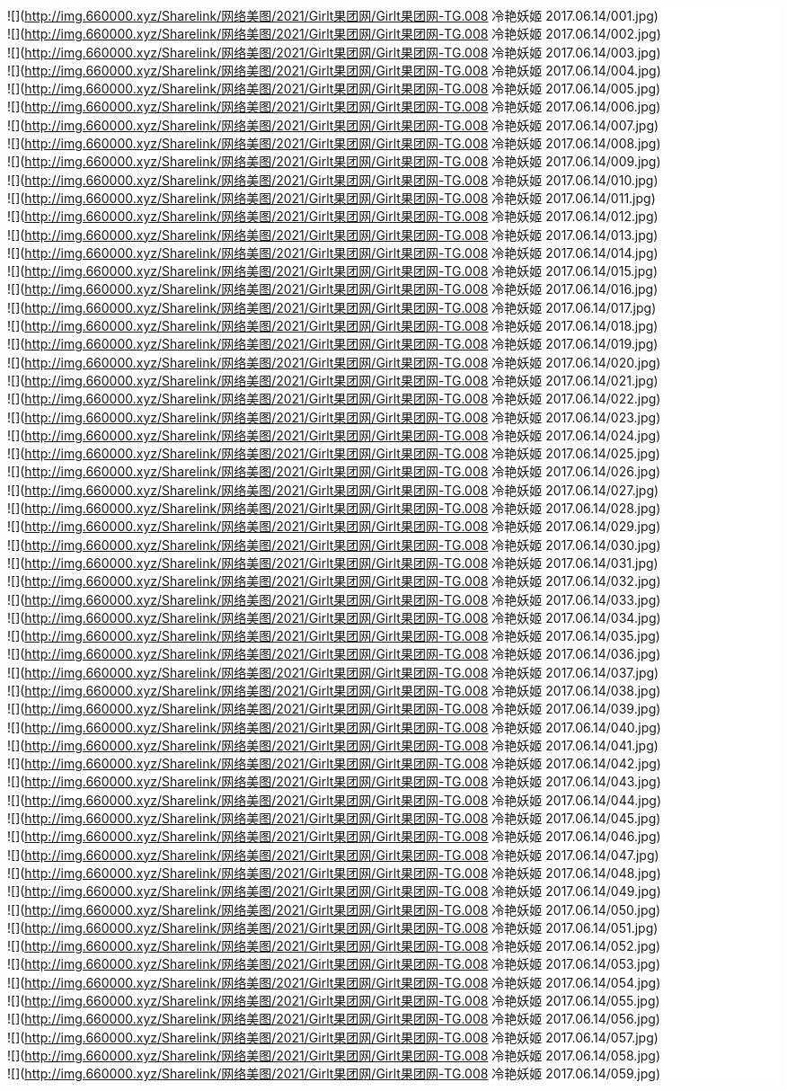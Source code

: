  ![](http://img.660000.xyz/Sharelink/网络美图/2021/Girlt果团网/Girlt果团网-TG.008 冷艳妖姬 2017.06.14/001.jpg) <br>![](http://img.660000.xyz/Sharelink/网络美图/2021/Girlt果团网/Girlt果团网-TG.008 冷艳妖姬 2017.06.14/002.jpg) <br>![](http://img.660000.xyz/Sharelink/网络美图/2021/Girlt果团网/Girlt果团网-TG.008 冷艳妖姬 2017.06.14/003.jpg) <br>![](http://img.660000.xyz/Sharelink/网络美图/2021/Girlt果团网/Girlt果团网-TG.008 冷艳妖姬 2017.06.14/004.jpg) <br>![](http://img.660000.xyz/Sharelink/网络美图/2021/Girlt果团网/Girlt果团网-TG.008 冷艳妖姬 2017.06.14/005.jpg) <br>![](http://img.660000.xyz/Sharelink/网络美图/2021/Girlt果团网/Girlt果团网-TG.008 冷艳妖姬 2017.06.14/006.jpg) <br>![](http://img.660000.xyz/Sharelink/网络美图/2021/Girlt果团网/Girlt果团网-TG.008 冷艳妖姬 2017.06.14/007.jpg) <br>![](http://img.660000.xyz/Sharelink/网络美图/2021/Girlt果团网/Girlt果团网-TG.008 冷艳妖姬 2017.06.14/008.jpg) <br>![](http://img.660000.xyz/Sharelink/网络美图/2021/Girlt果团网/Girlt果团网-TG.008 冷艳妖姬 2017.06.14/009.jpg) <br>![](http://img.660000.xyz/Sharelink/网络美图/2021/Girlt果团网/Girlt果团网-TG.008 冷艳妖姬 2017.06.14/010.jpg) <br>![](http://img.660000.xyz/Sharelink/网络美图/2021/Girlt果团网/Girlt果团网-TG.008 冷艳妖姬 2017.06.14/011.jpg) <br>![](http://img.660000.xyz/Sharelink/网络美图/2021/Girlt果团网/Girlt果团网-TG.008 冷艳妖姬 2017.06.14/012.jpg) <br>![](http://img.660000.xyz/Sharelink/网络美图/2021/Girlt果团网/Girlt果团网-TG.008 冷艳妖姬 2017.06.14/013.jpg) <br>![](http://img.660000.xyz/Sharelink/网络美图/2021/Girlt果团网/Girlt果团网-TG.008 冷艳妖姬 2017.06.14/014.jpg) <br>![](http://img.660000.xyz/Sharelink/网络美图/2021/Girlt果团网/Girlt果团网-TG.008 冷艳妖姬 2017.06.14/015.jpg) <br>![](http://img.660000.xyz/Sharelink/网络美图/2021/Girlt果团网/Girlt果团网-TG.008 冷艳妖姬 2017.06.14/016.jpg) <br>![](http://img.660000.xyz/Sharelink/网络美图/2021/Girlt果团网/Girlt果团网-TG.008 冷艳妖姬 2017.06.14/017.jpg) <br>![](http://img.660000.xyz/Sharelink/网络美图/2021/Girlt果团网/Girlt果团网-TG.008 冷艳妖姬 2017.06.14/018.jpg) <br>![](http://img.660000.xyz/Sharelink/网络美图/2021/Girlt果团网/Girlt果团网-TG.008 冷艳妖姬 2017.06.14/019.jpg) <br>![](http://img.660000.xyz/Sharelink/网络美图/2021/Girlt果团网/Girlt果团网-TG.008 冷艳妖姬 2017.06.14/020.jpg) <br>![](http://img.660000.xyz/Sharelink/网络美图/2021/Girlt果团网/Girlt果团网-TG.008 冷艳妖姬 2017.06.14/021.jpg) <br>![](http://img.660000.xyz/Sharelink/网络美图/2021/Girlt果团网/Girlt果团网-TG.008 冷艳妖姬 2017.06.14/022.jpg) <br>![](http://img.660000.xyz/Sharelink/网络美图/2021/Girlt果团网/Girlt果团网-TG.008 冷艳妖姬 2017.06.14/023.jpg) <br>![](http://img.660000.xyz/Sharelink/网络美图/2021/Girlt果团网/Girlt果团网-TG.008 冷艳妖姬 2017.06.14/024.jpg) <br>![](http://img.660000.xyz/Sharelink/网络美图/2021/Girlt果团网/Girlt果团网-TG.008 冷艳妖姬 2017.06.14/025.jpg) <br>![](http://img.660000.xyz/Sharelink/网络美图/2021/Girlt果团网/Girlt果团网-TG.008 冷艳妖姬 2017.06.14/026.jpg) <br>![](http://img.660000.xyz/Sharelink/网络美图/2021/Girlt果团网/Girlt果团网-TG.008 冷艳妖姬 2017.06.14/027.jpg) <br>![](http://img.660000.xyz/Sharelink/网络美图/2021/Girlt果团网/Girlt果团网-TG.008 冷艳妖姬 2017.06.14/028.jpg) <br>![](http://img.660000.xyz/Sharelink/网络美图/2021/Girlt果团网/Girlt果团网-TG.008 冷艳妖姬 2017.06.14/029.jpg) <br>![](http://img.660000.xyz/Sharelink/网络美图/2021/Girlt果团网/Girlt果团网-TG.008 冷艳妖姬 2017.06.14/030.jpg) <br>![](http://img.660000.xyz/Sharelink/网络美图/2021/Girlt果团网/Girlt果团网-TG.008 冷艳妖姬 2017.06.14/031.jpg) <br>![](http://img.660000.xyz/Sharelink/网络美图/2021/Girlt果团网/Girlt果团网-TG.008 冷艳妖姬 2017.06.14/032.jpg) <br>![](http://img.660000.xyz/Sharelink/网络美图/2021/Girlt果团网/Girlt果团网-TG.008 冷艳妖姬 2017.06.14/033.jpg) <br>![](http://img.660000.xyz/Sharelink/网络美图/2021/Girlt果团网/Girlt果团网-TG.008 冷艳妖姬 2017.06.14/034.jpg) <br>![](http://img.660000.xyz/Sharelink/网络美图/2021/Girlt果团网/Girlt果团网-TG.008 冷艳妖姬 2017.06.14/035.jpg) <br>![](http://img.660000.xyz/Sharelink/网络美图/2021/Girlt果团网/Girlt果团网-TG.008 冷艳妖姬 2017.06.14/036.jpg) <br>![](http://img.660000.xyz/Sharelink/网络美图/2021/Girlt果团网/Girlt果团网-TG.008 冷艳妖姬 2017.06.14/037.jpg) <br>![](http://img.660000.xyz/Sharelink/网络美图/2021/Girlt果团网/Girlt果团网-TG.008 冷艳妖姬 2017.06.14/038.jpg) <br>![](http://img.660000.xyz/Sharelink/网络美图/2021/Girlt果团网/Girlt果团网-TG.008 冷艳妖姬 2017.06.14/039.jpg) <br>![](http://img.660000.xyz/Sharelink/网络美图/2021/Girlt果团网/Girlt果团网-TG.008 冷艳妖姬 2017.06.14/040.jpg) <br>![](http://img.660000.xyz/Sharelink/网络美图/2021/Girlt果团网/Girlt果团网-TG.008 冷艳妖姬 2017.06.14/041.jpg) <br>![](http://img.660000.xyz/Sharelink/网络美图/2021/Girlt果团网/Girlt果团网-TG.008 冷艳妖姬 2017.06.14/042.jpg) <br>![](http://img.660000.xyz/Sharelink/网络美图/2021/Girlt果团网/Girlt果团网-TG.008 冷艳妖姬 2017.06.14/043.jpg) <br>![](http://img.660000.xyz/Sharelink/网络美图/2021/Girlt果团网/Girlt果团网-TG.008 冷艳妖姬 2017.06.14/044.jpg) <br>![](http://img.660000.xyz/Sharelink/网络美图/2021/Girlt果团网/Girlt果团网-TG.008 冷艳妖姬 2017.06.14/045.jpg) <br>![](http://img.660000.xyz/Sharelink/网络美图/2021/Girlt果团网/Girlt果团网-TG.008 冷艳妖姬 2017.06.14/046.jpg) <br>![](http://img.660000.xyz/Sharelink/网络美图/2021/Girlt果团网/Girlt果团网-TG.008 冷艳妖姬 2017.06.14/047.jpg) <br>![](http://img.660000.xyz/Sharelink/网络美图/2021/Girlt果团网/Girlt果团网-TG.008 冷艳妖姬 2017.06.14/048.jpg) <br>![](http://img.660000.xyz/Sharelink/网络美图/2021/Girlt果团网/Girlt果团网-TG.008 冷艳妖姬 2017.06.14/049.jpg) <br>![](http://img.660000.xyz/Sharelink/网络美图/2021/Girlt果团网/Girlt果团网-TG.008 冷艳妖姬 2017.06.14/050.jpg) <br>![](http://img.660000.xyz/Sharelink/网络美图/2021/Girlt果团网/Girlt果团网-TG.008 冷艳妖姬 2017.06.14/051.jpg) <br>![](http://img.660000.xyz/Sharelink/网络美图/2021/Girlt果团网/Girlt果团网-TG.008 冷艳妖姬 2017.06.14/052.jpg) <br>![](http://img.660000.xyz/Sharelink/网络美图/2021/Girlt果团网/Girlt果团网-TG.008 冷艳妖姬 2017.06.14/053.jpg) <br>![](http://img.660000.xyz/Sharelink/网络美图/2021/Girlt果团网/Girlt果团网-TG.008 冷艳妖姬 2017.06.14/054.jpg) <br>![](http://img.660000.xyz/Sharelink/网络美图/2021/Girlt果团网/Girlt果团网-TG.008 冷艳妖姬 2017.06.14/055.jpg) <br>![](http://img.660000.xyz/Sharelink/网络美图/2021/Girlt果团网/Girlt果团网-TG.008 冷艳妖姬 2017.06.14/056.jpg) <br>![](http://img.660000.xyz/Sharelink/网络美图/2021/Girlt果团网/Girlt果团网-TG.008 冷艳妖姬 2017.06.14/057.jpg) <br>![](http://img.660000.xyz/Sharelink/网络美图/2021/Girlt果团网/Girlt果团网-TG.008 冷艳妖姬 2017.06.14/058.jpg) <br>![](http://img.660000.xyz/Sharelink/网络美图/2021/Girlt果团网/Girlt果团网-TG.008 冷艳妖姬 2017.06.14/059.jpg)